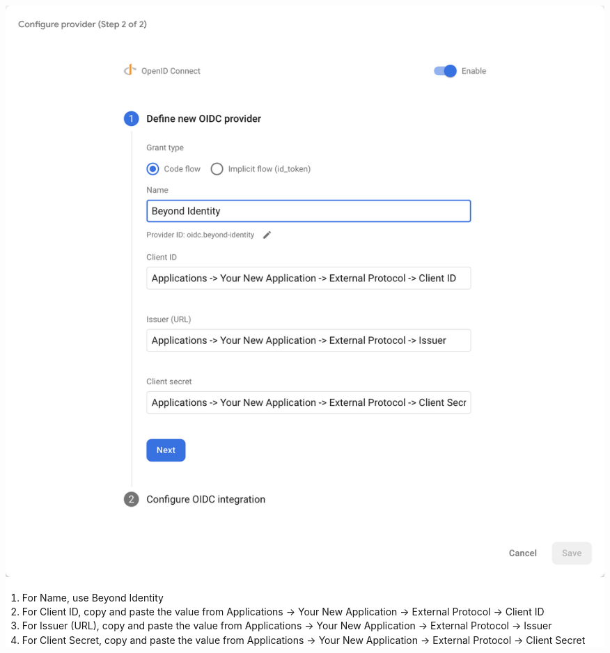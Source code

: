 ![Firebase Step 2](../images/firebase-oidc-2.png)

1. For Name, use Beyond Identity
1. For Client ID, copy and paste the value from Applications -> Your New Application -> External Protocol -> Client ID
1. For Issuer (URL), copy and paste the value from Applications -> Your New Application -> External Protocol -> Issuer
1. For Client Secret, copy and paste the value from Applications -> Your New Application -> External Protocol -> Client Secret
